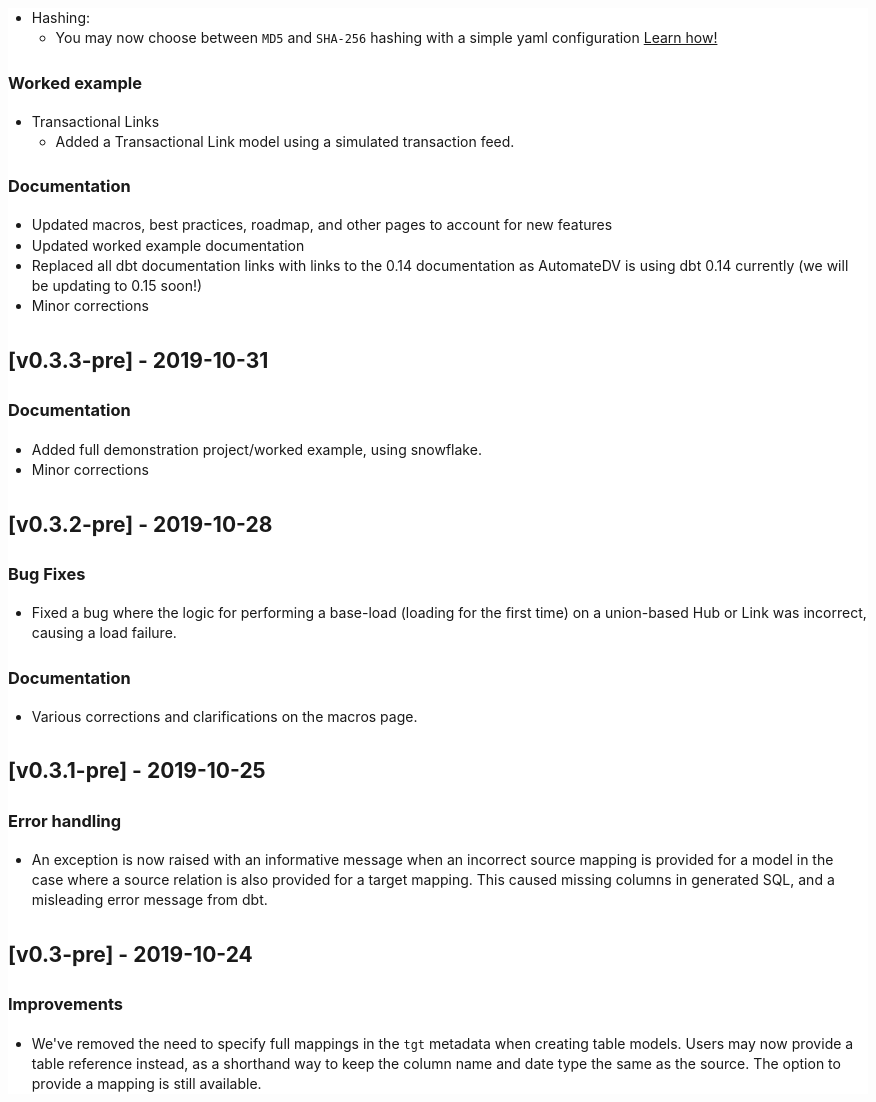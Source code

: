 - Hashing:
    - You may now choose between `MD5` and `SHA-256` hashing with a simple yaml configuration
    [Learn how!](../best_practises/hashing.md#choosing-a-hashing-algorithm)
    
### Worked example

- Transactional Links
    - Added a Transactional Link model using a simulated transaction feed.
    
### Documentation

- Updated macros, best practices, roadmap, and other pages to account for new features
- Updated worked example documentation
- Replaced all dbt documentation links with links to the 0.14 documentation as AutomateDV
is using dbt 0.14 currently (we will be updating to 0.15 soon!)
- Minor corrections

## [v0.3.3-pre] - 2019-10-31

### Documentation

- Added full demonstration project/worked example, using snowflake. 
- Minor corrections

## [v0.3.2-pre] - 2019-10-28

### Bug Fixes

- Fixed a bug where the logic for performing a base-load (loading for the first time) on a union-based Hub or Link was incorrect, causing a load failure.

### Documentation

- Various corrections and clarifications on the macros page.

## [v0.3.1-pre] - 2019-10-25

### Error handling

- An exception is now raised with an informative message when an incorrect source mapping is 
provided for a model in the case where a source relation is also provided for a target mapping. 
This caused missing columns in generated SQL, and a misleading error message from dbt. 

## [v0.3-pre] - 2019-10-24

### Improvements

- We've removed the need to specify full mappings in the `tgt` metadata when creating table models.
Users may now provide a table reference instead, as a shorthand way to keep the column name 
and date type the same as the source.
The option to provide a mapping is still available.
